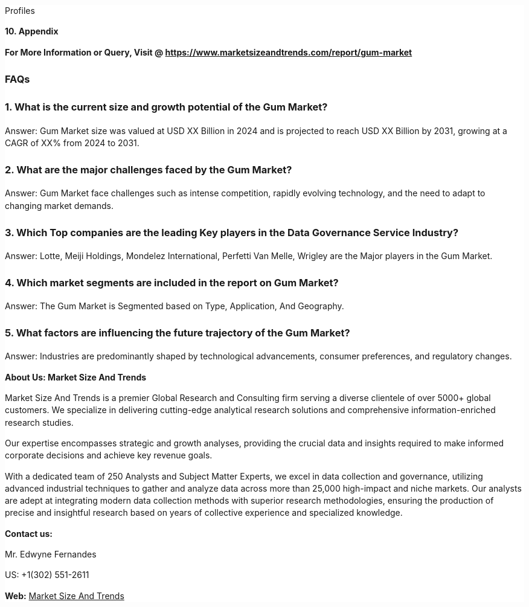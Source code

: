 Profiles</span></strong></p></div><div class="" data-test-id=""><p><strong><span class="">10. Appendix</span></strong></p></div><div class="" data-test-id=""><p><strong><span class="">For More Information or Query, Visit @ <a href="https://www.marketsizeandtrends.com/report/gum-market" target="_blank">https://www.marketsizeandtrends.com/report/gum-market</a></span></strong></p></div><div class="" data-test-id=""><div class="article-main__content" data-test-id="publishing-text-block"><h3><strong><span class="">FAQs</span></strong></h3></div><div class="article-main__content" data-test-id="publishing-text-block"><h3><span class="">1. What is the current size and growth potential of the Gum Market?</span></h3></div><div class="article-main__content" data-test-id="publishing-text-block"><p><span class="font-[700]">Answer</span><span class="">: Gum Market size was valued at USD XX Billion in 2024 and is projected to reach USD XX Billion by 2031, growing at a CAGR of XX% from 2024 to 2031.</span></p></div><div class="article-main__content" data-test-id="publishing-text-block"><h3><span class="">2. What are the major challenges faced by the Gum Market?</span></h3></div><div class="article-main__content" data-test-id="publishing-text-block"><p><span class="font-[700]">Answer</span><span class="">: Gum Market face challenges such as intense competition, rapidly evolving technology, and the need to adapt to changing market demands.</span></p></div><div class="article-main__content" data-test-id="publishing-text-block"><h3><span class="">3. Which Top companies are the leading Key players in the Data Governance Service Industry?</span></h3></div><div class="article-main__content" data-test-id="publishing-text-block"><p><span class="font-[700]">Answer</span><span class="">: Lotte, Meiji Holdings, Mondelez International, Perfetti Van Melle, Wrigley are the Major players in the Gum Market.</span></p></div><div class="article-main__content" data-test-id="publishing-text-block"><h3><span class="">4. Which market segments are included in the report on Gum Market?</span></h3></div><div class="article-main__content" data-test-id="publishing-text-block"><p><span class="font-[700]">Answer</span><span class="">: The Gum Market is Segmented based on Type, Application, And Geography.</span></p></div><div class="article-main__content" data-test-id="publishing-text-block"><h3><span class="">5. What factors are influencing the future trajectory of the Gum Market?</span></h3></div><div class="article-main__content" data-test-id="publishing-text-block"><p><span class="font-[700]">Answer:</span><span class="">&nbsp;Industries are predominantly shaped by technological advancements, consumer preferences, and regulatory changes.</span></p></div><p><strong><span class="">About Us: Market Size And Trends</span></strong></p></div><div class="" data-test-id=""><p><span class="">Market Size And Trends is a premier Global Research and Consulting firm serving a diverse clientele of over 5000+ global customers. We specialize in delivering cutting-edge analytical research solutions and comprehensive information-enriched research studies.</span></p></div><div class="" data-test-id=""><p><span class="">Our expertise encompasses strategic and growth analyses, providing the crucial data and insights required to make informed corporate decisions and achieve key revenue goals.</span></p></div><div class="" data-test-id=""><p><span class="">With a dedicated team of 250 Analysts and Subject Matter Experts, we excel in data collection and governance, utilizing advanced industrial techniques to gather and analyze data across more than 25,000 high-impact and niche markets. Our analysts are adept at integrating modern data collection methods with superior research methodologies, ensuring the production of precise and insightful research based on years of collective experience and specialized knowledge.</span></p></div><div class="" data-test-id=""><p><strong><span class="">Contact us:</span></strong></p></div><div class="" data-test-id=""><p><span class="">Mr. Edwyne Fernandes</span></p></div><div class="" data-test-id=""><p><span class="">US: +1(302) 551-2611<br /></span></p><p><span class=""><strong>Web:</strong> <a href="https://www.marketsizeandtrends.com/" target="_blank">Market Size And Trends</a></span></p></div>
